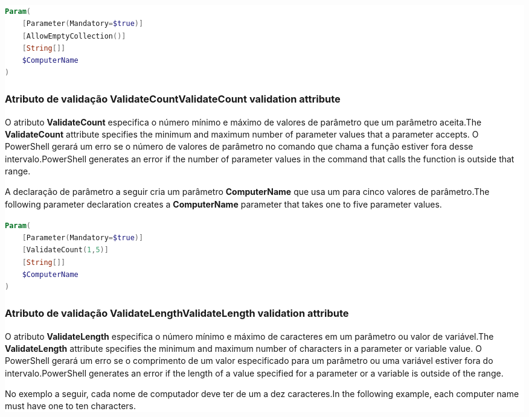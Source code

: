 ```powershell
Param(
    [Parameter(Mandatory=$true)]
    [AllowEmptyCollection()]
    [String[]]
    $ComputerName
)
```

### <a name="validatecount-validation-attribute"></a><span data-ttu-id="89bd0-235">Atributo de validação ValidateCount</span><span class="sxs-lookup"><span data-stu-id="89bd0-235">ValidateCount validation attribute</span></span>

<span data-ttu-id="89bd0-236">O atributo **ValidateCount** especifica o número mínimo e máximo de valores de parâmetro que um parâmetro aceita.</span><span class="sxs-lookup"><span data-stu-id="89bd0-236">The **ValidateCount** attribute specifies the minimum and maximum number of parameter values that a parameter accepts.</span></span> <span data-ttu-id="89bd0-237">O PowerShell gerará um erro se o número de valores de parâmetro no comando que chama a função estiver fora desse intervalo.</span><span class="sxs-lookup"><span data-stu-id="89bd0-237">PowerShell generates an error if the number of parameter values in the command that calls the function is outside that range.</span></span>

<span data-ttu-id="89bd0-238">A declaração de parâmetro a seguir cria um parâmetro **ComputerName** que usa um para cinco valores de parâmetro.</span><span class="sxs-lookup"><span data-stu-id="89bd0-238">The following parameter declaration creates a **ComputerName** parameter that takes one to five parameter values.</span></span>

```powershell
Param(
    [Parameter(Mandatory=$true)]
    [ValidateCount(1,5)]
    [String[]]
    $ComputerName
)
```

### <a name="validatelength-validation-attribute"></a><span data-ttu-id="89bd0-239">Atributo de validação ValidateLength</span><span class="sxs-lookup"><span data-stu-id="89bd0-239">ValidateLength validation attribute</span></span>

<span data-ttu-id="89bd0-240">O atributo **ValidateLength** especifica o número mínimo e máximo de caracteres em um parâmetro ou valor de variável.</span><span class="sxs-lookup"><span data-stu-id="89bd0-240">The **ValidateLength** attribute specifies the minimum and maximum number of characters in a parameter or variable value.</span></span> <span data-ttu-id="89bd0-241">O PowerShell gerará um erro se o comprimento de um valor especificado para um parâmetro ou uma variável estiver fora do intervalo.</span><span class="sxs-lookup"><span data-stu-id="89bd0-241">PowerShell generates an error if the length of a value specified for a parameter or a variable is outside of the range.</span></span>

<span data-ttu-id="89bd0-242">No exemplo a seguir, cada nome de computador deve ter de um a dez caracteres.</span><span class="sxs-lookup"><span data-stu-id="89bd0-242">In the following example, each computer name must have one to ten characters.</span></span>
